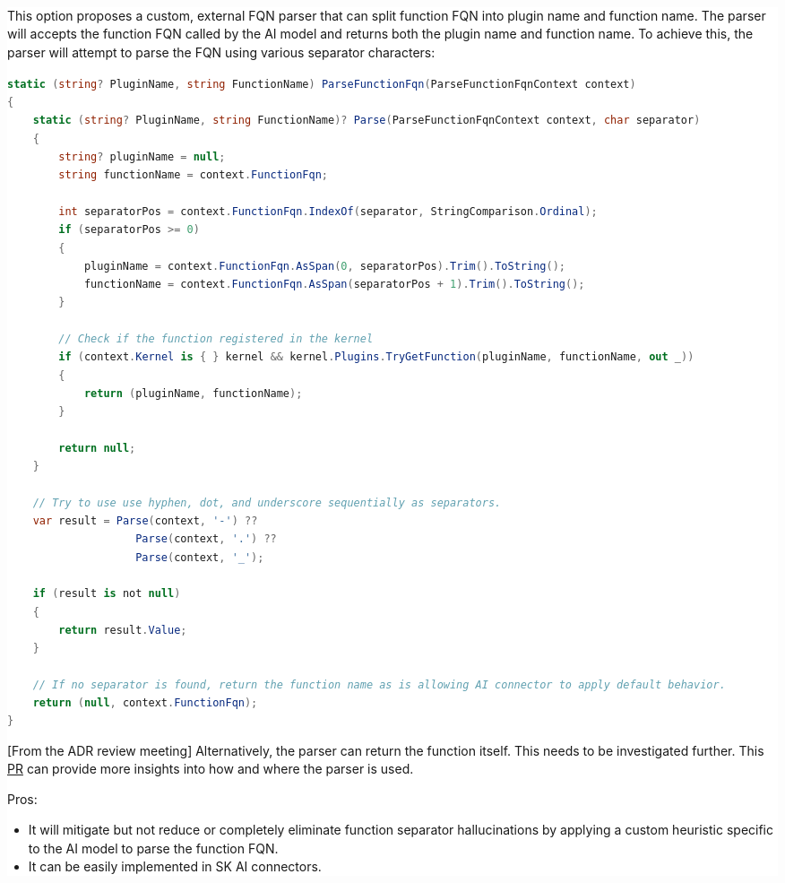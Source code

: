 This option proposes a custom, external FQN parser that can split function FQN into plugin name and function name. The parser will accepts the function FQN called by the AI model 
and returns both the plugin name and function name. To achieve this, the parser will attempt to parse the FQN using various separator characters:
```csharp
static (string? PluginName, string FunctionName) ParseFunctionFqn(ParseFunctionFqnContext context)
{
    static (string? PluginName, string FunctionName)? Parse(ParseFunctionFqnContext context, char separator)
    {
        string? pluginName = null;
        string functionName = context.FunctionFqn;

        int separatorPos = context.FunctionFqn.IndexOf(separator, StringComparison.Ordinal);
        if (separatorPos >= 0)
        {
            pluginName = context.FunctionFqn.AsSpan(0, separatorPos).Trim().ToString();
            functionName = context.FunctionFqn.AsSpan(separatorPos + 1).Trim().ToString();
        }

        // Check if the function registered in the kernel
        if (context.Kernel is { } kernel && kernel.Plugins.TryGetFunction(pluginName, functionName, out _))
        {
            return (pluginName, functionName);
        }

        return null;
    }

    // Try to use use hyphen, dot, and underscore sequentially as separators.
    var result = Parse(context, '-') ??
                    Parse(context, '.') ??
                    Parse(context, '_');

    if (result is not null)
    {
        return result.Value;
    }

    // If no separator is found, return the function name as is allowing AI connector to apply default behavior.
    return (null, context.FunctionFqn);
}
```

[From the ADR review meeting] Alternatively, the parser can return the function itself. This needs to be investigated further.
This [PR](https://github.com/microsoft/semantic-kernel/pull/10206) can provide more insights into how and where the parser is used.

Pros:
- It will mitigate but not reduce or completely eliminate function separator hallucinations by applying a custom heuristic specific to the AI model to parse the function FQN.
- It can be easily implemented in SK AI connectors.
